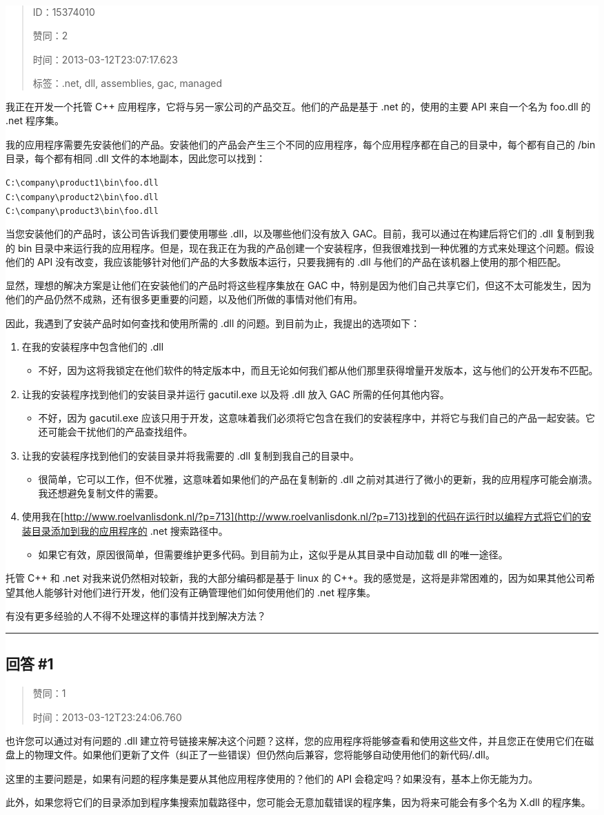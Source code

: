 > ID：15374010
> 
> 赞同：2
> 
> 时间：2013-03-12T23:07:17.623
> 
> 标签：.net, dll, assemblies, gac, managed

我正在开发一个托管 C++ 应用程序，它将与另一家公司的产品交互。他们的产品是基于 .net 的，使用的主要 API 来自一个名为 foo.dll 的 .net 程序集。

我的应用程序需要先安装他们的产品。安装他们的产品会产生三个不同的应用程序，每个应用程序都在自己的目录中，每个都有自己的 /bin 目录，每个都有相同 .dll 文件的本地副本，因此您可以找到：

```
C:\company\product1\bin\foo.dll  
C:\company\product2\bin\foo.dll  
C:\company\product3\bin\foo.dll 
```

当您安装他们的产品时，该公司告诉我们要使用哪些 .dll，以及哪些他们没有放入 GAC。目前，我可以通过在构建后将它们的 .dll 复制到我的 bin 目录中来运行我的应用程序。但是，现在我正在为我的产品创建一个安装程序，但我很难找到一种优雅的方式来处理这个问题。假设他们的 API 没有改变，我应该能够针对他们产品的大多数版本运行，只要我拥有的 .dll 与他们的产品在该机器上使用的那个相匹配。

显然，理想的解决方案是让他们在安装他们的产品时将这些程序集放在 GAC 中，特别是因为他们自己共享它们，但这不太可能发生，因为他们的产品仍然不成熟，还有很多更重要的问题，以及他们所做的事情对他们有用。

因此，我遇到了安装产品时如何查找和使用所需的 .dll 的问题。到目前为止，我提出的选项如下：

1.  在我的安装程序中包含他们的 .dll

    *   不好，因为这将我锁定在他们软件的特定版本中，而且无论如何我们都从他们那里获得增量开发版本，这与他们的公开发布不匹配。
2.  让我的安装程序找到他们的安装目录并运行 gacutil.exe 以及将 .dll 放入 GAC 所需的任何其他内容。

    *   不好，因为 gacutil.exe 应该只用于开发，这意味着我们必须将它包含在我们的安装程序中，并将它与我们自己的产品一起安装。它还可能会干扰他们的产品查找组件。
3.  让我的安装程序找到他们的安装目录并将我需要的 .dll 复制到我自己的目录中。

    *   很简单，它可以工作，但不优雅，这意味着如果他们的产品在复制新的 .dll 之前对其进行了微小的更新，我的应用程序可能会崩溃。我还想避免复制文件的需要。
4.  使用我在[http://www.roelvanlisdonk.nl/?p=713](http://www.roelvanlisdonk.nl/?p=713)找到的代码在运行时以编程方式将它们的安装目录添加到我的应用程序的 .net 搜索路径中。

    *   如果它有效，原因很简单，但需要维护更多代码。到目前为止，这似乎是从其目录中自动加载 dll 的唯一途径。

托管 C++ 和 .net 对我来说仍然相对较新，我的大部分编码都是基于 linux 的 C++。我的感觉是，这将是非常困难的，因为如果其他公司希望其他人能够针对他们进行开发，他们没有正确管理他们如何使用他们的 .net 程序集。

有没有更多经验的人不得不处理这样的事情并找到解决方法？

* * *

## 回答 #1

> 赞同：1
> 
> 时间：2013-03-12T23:24:06.760

也许您可以通过对有问题的 .dll 建立符号链接来解决这个问题？这样，您的应用程序将能够查看和使用这些文件，并且您正在使用它们在磁盘上的物理文件。如果他们更新了文件（纠正了一些错误）但仍然向后兼容，您将能够自动使用他们的新代码/.dll。

这里的主要问题是，如果有问题的程序集是要从其他应用程序使用的？他们的 API 会稳定吗？如果没有，基本上你无能为力。

此外，如果您将它们的目录添加到程序集搜索加载路径中，您可能会无意加载错误的程序集，因为将来可能会有多个名为 X.dll 的程序集。
